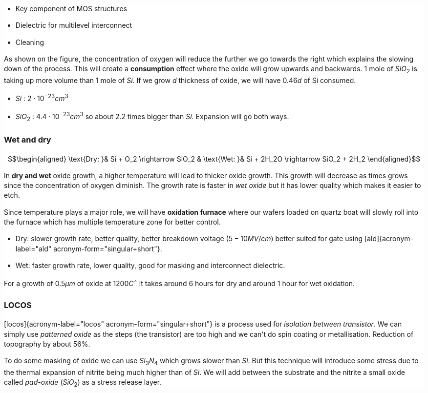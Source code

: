 -   Key component of MOS structures

-   Dielectric for multilevel interconnect

-   Cleaning

As shown on the figure, the concentration of oxygen will reduce the
further we go towards the right which explains the slowing down of the
process. This will create a **consumption** effect where the oxide will
grow upwards and backwards. 1 mole of $SiO_2$ is taking up more volume
than 1 mole of $Si$. If we grow $d$ thickness of oxide, we will have
$0.46d$ of Si consumed.

-   $Si$ : $2\cdot 10^{-23} cm^3$

-   $SiO_2$ : $4.4\cdot 10^{-23} cm^3$ so about $2.2$ times bigger than
    $Si$. Expansion will go both ways.

### Wet and dry

$$\begin{aligned}
    \text{Dry: }& Si + O_2 \rightarrow SiO_2 & \text{Wet: }& Si + 2H_2O \rightarrow SiO_2 + 2H_2
\end{aligned}$$

In **dry and wet** oxide growth, a higher temperature will lead to
thicker oxide growth. This growth will decrease as times grows since the
concentration of oxygen diminish. The growth rate is faster in *wet
oxide* but it has lower quality which makes it easier to etch.

Since temperature plays a major role, we will have **oxidation furnace**
where our wafers loaded on quartz boat will slowly roll into the furnace
which has multiple temperature zone for better control.

-   Dry: slower growth rate, better quality, better breakdown voltage
    ($5-10MV/cm$) better suited for gate using [ald]{acronym-label="ald"
    acronym-form="singular+short"}.

-   Wet: faster growth rate, lower quality, good for masking and
    interconnect dielectric.

For a growth of $0.5\mu m$ of oxide at $1200 C^\circ$ it takes around 6
hours for dry and around 1 hour for wet oxidation.

### LOCOS

[locos]{acronym-label="locos" acronym-form="singular+short"} is a
process used for *isolation between transistor*. We can simply use
*patterned oxide* as the steps (the transistor) are too high and we
can't do spin coating or metallisation. Reduction of topography by about
$56\%$.

To do some masking of oxide we can use $Si_3N_4$ which grows slower than
$Si$. But this technique will introduce some stress due to the thermal
expansion of nitrite being much higher than of $Si$. We will add between
the substrate and the nitrite a small oxide called *pad-oxide* ($SiO_2$)
as a stress release layer.
